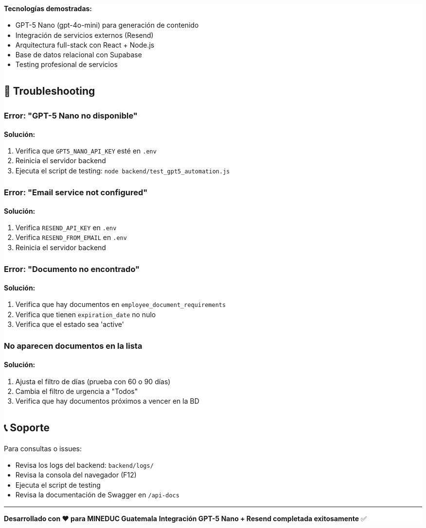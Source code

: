 **Tecnologías demostradas:**
- GPT-5 Nano (gpt-4o-mini) para generación de contenido
- Integración de servicios externos (Resend)
- Arquitectura full-stack con React + Node.js
- Base de datos relacional con Supabase
- Testing profesional de servicios

## 🐛 Troubleshooting

### Error: "GPT-5 Nano no disponible"

**Solución:**
1. Verifica que `GPT5_NANO_API_KEY` esté en `.env`
2. Reinicia el servidor backend
3. Ejecuta el script de testing: `node backend/test_gpt5_automation.js`

### Error: "Email service not configured"

**Solución:**
1. Verifica `RESEND_API_KEY` en `.env`
2. Verifica `RESEND_FROM_EMAIL` en `.env`
3. Reinicia el servidor backend

### Error: "Documento no encontrado"

**Solución:**
1. Verifica que hay documentos en `employee_document_requirements`
2. Verifica que tienen `expiration_date` no nulo
3. Verifica que el estado sea 'active'

### No aparecen documentos en la lista

**Solución:**
1. Ajusta el filtro de días (prueba con 60 o 90 días)
2. Cambia el filtro de urgencia a "Todos"
3. Verifica que hay documentos próximos a vencer en la BD

## 📞 Soporte

Para consultas o issues:
- Revisa los logs del backend: `backend/logs/`
- Revisa la consola del navegador (F12)
- Ejecuta el script de testing
- Revisa la documentación de Swagger en `/api-docs`

---

**Desarrollado con ❤️ para MINEDUC Guatemala**
**Integración GPT-5 Nano + Resend completada exitosamente** ✅
